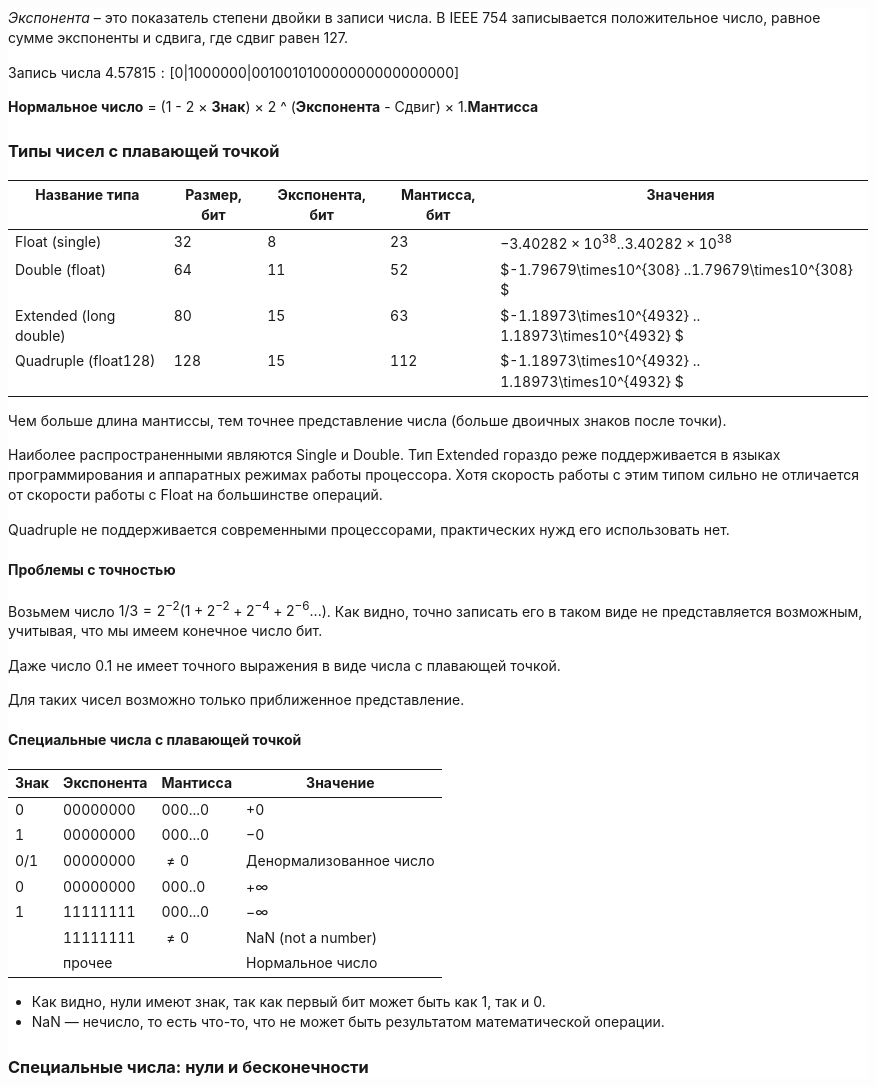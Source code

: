 *Экспонента* – это показатель степени двойки в записи числа. В IEEE 754 записывается положительное число, равное сумме экспоненты и сдвига, где сдвиг равен 127.

Запись числа $4.57815: [0|1000000|0010010100000000 00000000]$

**Нормальное число** = (1 - 2 × **Знак**) × 2 ^ (**Экспонента** - Сдвиг) × 1.**Мантисса**

### Типы чисел с плавающей точкой

| Название типа          | Размер, бит | Экспонента, бит | Мантисса, бит | Значения                                             |
| ---------------------- | ----------- | --------------- | ------------- | ---------------------------------------------------- |
| Float (single)         | 32          | 8               | 23            | $-3.40282 \times 10^{38} .. 3.40282\times10^{38}$    |
| Double (float)         | 64          | 11              | 52            | $-1.79679\times10^{308} ..1.79679\times10^{308} $    |
| Extended (long double) | 80          | 15              | 63            | $-1.18973\times10^{4932} .. 1.18973\times10^{4932} $ |
| Quadruple (float128)   | 128         | 15              | 112           | $-1.18973\times10^{4932} .. 1.18973\times10^{4932} $ |

Чем больше длина мантиссы, тем точнее представление числа (больше двоичных знаков после точки).

Наиболее распространенными являются Single и Double. Тип Extended гораздо реже поддерживается в языках программирования и аппаратных режимах работы процессора. Хотя скорость работы с этим типом сильно не отличается от скорости работы с Float на большинстве операций.

Quadruple не поддерживается современными процессорами, практических нужд его использовать нет.

#### Проблемы с точностью

Возьмем число $1/3 = 2^{-2}(1+2^{-2} + 2^{-4} + 2^{-6} ...)$. Как видно, точно записать его в таком виде не представляется возможным, учитывая, что мы имеем конечное число бит.

Даже число $0.1$ не имеет точного выражения в виде числа с плавающей точкой. 

Для таких чисел возможно только приближенное представление.

#### Специальные числа с плавающей точкой

| Знак | Экспонента | Мантисса  | Значение                |
| ---- | ---------- | --------- | ----------------------- |
| 0    | 00000000   | $000...0$ | $+0$                    |
| 1    | 00000000   | $000...0$ | $-0$                    |
| 0/1  | 00000000   | $\neq 0$  | Денормализованное число |
| 0    | 00000000   | $000..0$  | $+\infty$               |
| 1    | 11111111   | $000...0$ | $-\infty$               |
|      | 11111111   | $\neq 0$  | NaN (not a number)      |
|      | прочее     |           | Нормальное число        |

* Как видно, нули имеют знак, так как первый бит может быть как 1, так и 0.
* NaN — нечисло, то есть что-то, что не может быть результатом математической операции.

### Специальные числа: нули и бесконечности

